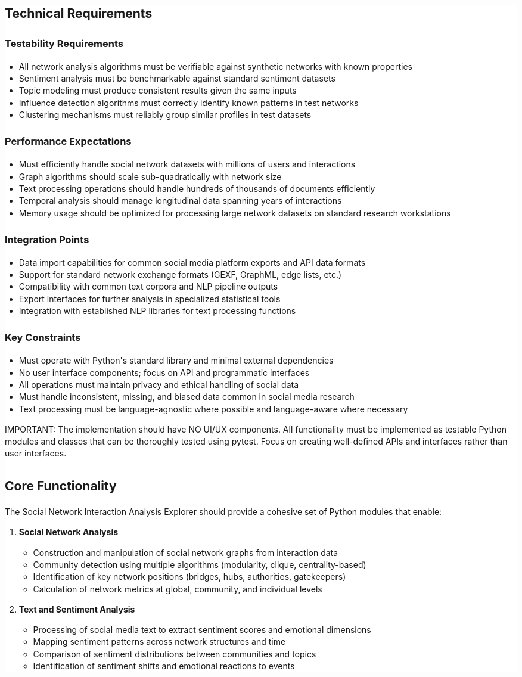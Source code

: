 ## Technical Requirements

### Testability Requirements
- All network analysis algorithms must be verifiable against synthetic networks with known properties
- Sentiment analysis must be benchmarkable against standard sentiment datasets
- Topic modeling must produce consistent results given the same inputs
- Influence detection algorithms must correctly identify known patterns in test networks
- Clustering mechanisms must reliably group similar profiles in test datasets

### Performance Expectations
- Must efficiently handle social network datasets with millions of users and interactions
- Graph algorithms should scale sub-quadratically with network size
- Text processing operations should handle hundreds of thousands of documents efficiently
- Temporal analysis should manage longitudinal data spanning years of interactions
- Memory usage should be optimized for processing large network datasets on standard research workstations

### Integration Points
- Data import capabilities for common social media platform exports and API data formats
- Support for standard network exchange formats (GEXF, GraphML, edge lists, etc.)
- Compatibility with common text corpora and NLP pipeline outputs
- Export interfaces for further analysis in specialized statistical tools
- Integration with established NLP libraries for text processing functions

### Key Constraints
- Must operate with Python's standard library and minimal external dependencies
- No user interface components; focus on API and programmatic interfaces
- All operations must maintain privacy and ethical handling of social data
- Must handle inconsistent, missing, and biased data common in social media research
- Text processing must be language-agnostic where possible and language-aware where necessary

IMPORTANT: The implementation should have NO UI/UX components. All functionality must be implemented as testable Python modules and classes that can be thoroughly tested using pytest. Focus on creating well-defined APIs and interfaces rather than user interfaces.

## Core Functionality

The Social Network Interaction Analysis Explorer should provide a cohesive set of Python modules that enable:

1. **Social Network Analysis**
   - Construction and manipulation of social network graphs from interaction data
   - Community detection using multiple algorithms (modularity, clique, centrality-based)
   - Identification of key network positions (bridges, hubs, authorities, gatekeepers)
   - Calculation of network metrics at global, community, and individual levels

2. **Text and Sentiment Analysis**
   - Processing of social media text to extract sentiment scores and emotional dimensions
   - Mapping sentiment patterns across network structures and time
   - Comparison of sentiment distributions between communities and topics
   - Identification of sentiment shifts and emotional reactions to events
